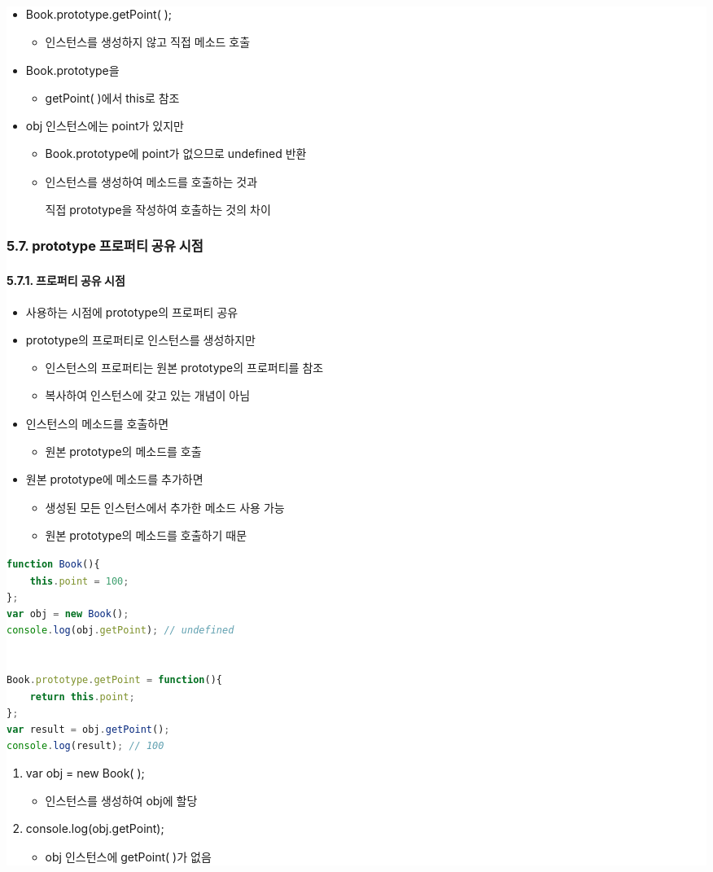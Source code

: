 - Book.prototype.getPoint( );
  
  - 인스턴스를 생성하지 않고 직접 메소드 호출

- Book.prototype을 
  
  - getPoint( )에서 this로 참조

- obj 인스턴스에는 point가 있지만
  
  - Book.prototype에 point가 없으므로 undefined 반환
  
  - 인스턴스를 생성하여 메소드를 호출하는 것과
    
    직접 prototype을 작성하여 호출하는 것의 차이

### 5.7. prototype 프로퍼티 공유 시점

#### 5.7.1. 프로퍼티 공유 시점

- 사용하는 시점에 prototype의 프로퍼티 공유

- prototype의 프로퍼티로 인스턴스를 생성하지만
  
  - 인스턴스의 프로퍼티는 원본 prototype의 프로퍼티를 참조
  
  - 복사하여 인스턴스에 갖고 있는 개념이 아님

- 인스턴스의 메소드를 호출하면
  
  - 원본 prototype의 메소드를 호출

- 원본 prototype에 메소드를 추가하면
  
  - 생성된 모든 인스턴스에서 추가한 메소드 사용 가능
  
  - 원본 prototype의 메소드를 호출하기 때문

```javascript
function Book(){
    this.point = 100;
};
var obj = new Book();
console.log(obj.getPoint); // undefined


Book.prototype.getPoint = function(){
    return this.point;
};
var result = obj.getPoint();
console.log(result); // 100
```

1. var obj = new Book( );
   
   - 인스턴스를 생성하여 obj에 할당

2. console.log(obj.getPoint);
   
   - obj 인스턴스에 getPoint( )가 없음
